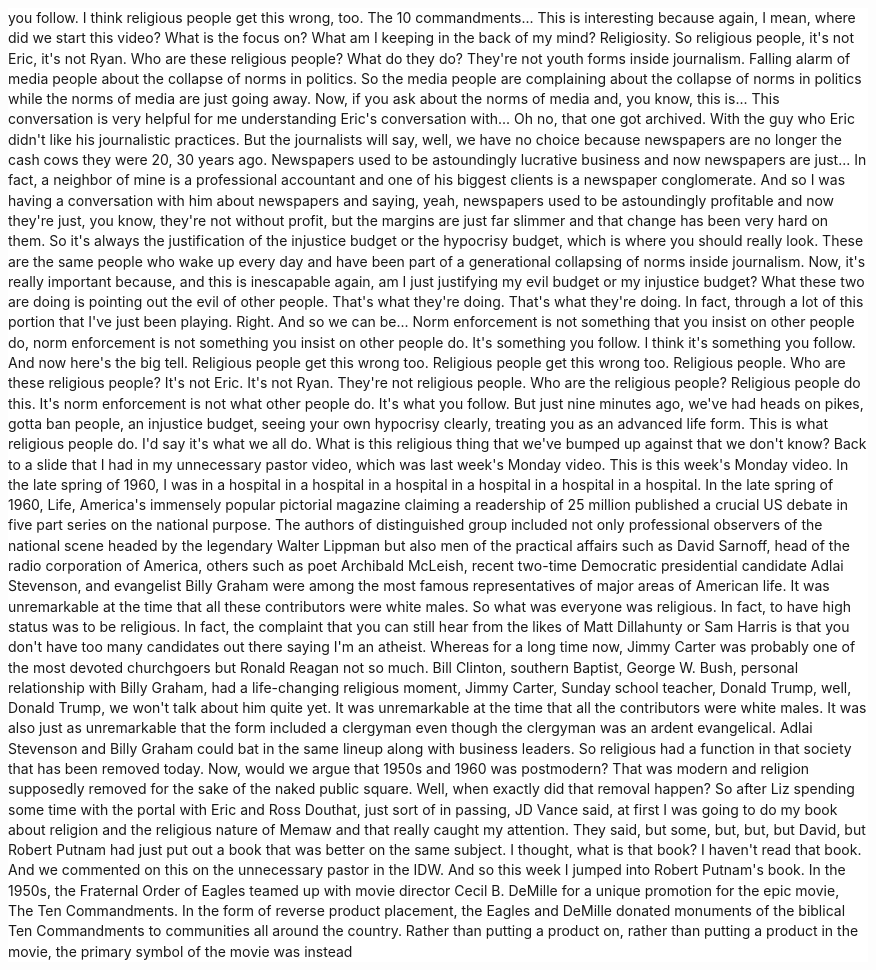 you follow. I think religious people get this wrong, too. The 10 commandments... This is interesting because again, I mean, where did we start this video? What is the focus on? What am I keeping in the back of my mind? Religiosity. So religious people, it's not Eric, it's not Ryan. Who are these religious people? What do they do? They're not youth forms inside journalism. Falling alarm of media people about the collapse of norms in politics. So the media people are complaining about the collapse of norms in politics while the norms of media are just going away. Now, if you ask about the norms of media and, you know, this is... This conversation is very helpful for me understanding Eric's conversation with... Oh no, that one got archived. With the guy who Eric didn't like his journalistic practices. But the journalists will say, well, we have no choice because newspapers are no longer the cash cows they were 20, 30 years ago. Newspapers used to be astoundingly lucrative business and now newspapers are just... In fact, a neighbor of mine is a professional accountant and one of his biggest clients is a newspaper conglomerate. And so I was having a conversation with him about newspapers and saying, yeah, newspapers used to be astoundingly profitable and now they're just, you know, they're not without profit, but the margins are just far slimmer and that change has been very hard on them. So it's always the justification of the injustice budget or the hypocrisy budget, which is where you should really look. These are the same people who wake up every day and have been part of a generational collapsing of norms inside journalism. Now, it's really important because, and this is inescapable again, am I just justifying my evil budget or my injustice budget? What these two are doing is pointing out the evil of other people. That's what they're doing. That's what they're doing. In fact, through a lot of this portion that I've just been playing. Right. And so we can be... Norm enforcement is not something that you insist on other people do, norm enforcement is not something you insist on other people do. It's something you follow. I think it's something you follow. And now here's the big tell. Religious people get this wrong too. Religious people get this wrong too. Religious people. Who are these religious people? It's not Eric. It's not Ryan. They're not religious people. Who are the religious people? Religious people do this. It's norm enforcement is not what other people do. It's what you follow. But just nine minutes ago, we've had heads on pikes, gotta ban people, an injustice budget, seeing your own hypocrisy clearly, treating you as an advanced life form. This is what religious people do. I'd say it's what we all do. What is this religious thing that we've bumped up against that we don't know? Back to a slide that I had in my unnecessary pastor video, which was last week's Monday video. This is this week's Monday video. In the late spring of 1960, I was in a hospital in a hospital in a hospital in a hospital in a hospital in a hospital. In the late spring of 1960, Life, America's immensely popular pictorial magazine claiming a readership of 25 million published a crucial US debate in five part series on the national purpose. The authors of distinguished group included not only professional observers of the national scene headed by the legendary Walter Lippman but also men of the practical affairs such as David Sarnoff, head of the radio corporation of America, others such as poet Archibald McLeish, recent two-time Democratic presidential candidate Adlai Stevenson, and evangelist Billy Graham were among the most famous representatives of major areas of American life. It was unremarkable at the time that all these contributors were white males. So what was everyone was religious. In fact, to have high status was to be religious. In fact, the complaint that you can still hear from the likes of Matt Dillahunty or Sam Harris is that you don't have too many candidates out there saying I'm an atheist. Whereas for a long time now, Jimmy Carter was probably one of the most devoted churchgoers but Ronald Reagan not so much. Bill Clinton, southern Baptist, George W. Bush, personal relationship with Billy Graham, had a life-changing religious moment, Jimmy Carter, Sunday school teacher, Donald Trump, well, Donald Trump, we won't talk about him quite yet. It was unremarkable at the time that all the contributors were white males. It was also just as unremarkable that the form included a clergyman even though the clergyman was an ardent evangelical. Adlai Stevenson and Billy Graham could bat in the same lineup along with business leaders. So religious had a function in that society that has been removed today. Now, would we argue that 1950s and 1960 was postmodern? That was modern and religion supposedly removed for the sake of the naked public square. Well, when exactly did that removal happen? So after Liz spending some time with the portal with Eric and Ross Douthat, just sort of in passing, JD Vance said, at first I was going to do my book about religion and the religious nature of Memaw and that really caught my attention. They said, but some, but, but, but David, but Robert Putnam had just put out a book that was better on the same subject. I thought, what is that book? I haven't read that book. And we commented on this on the unnecessary pastor in the IDW. And so this week I jumped into Robert Putnam's book. In the 1950s, the Fraternal Order of Eagles teamed up with movie director Cecil B. DeMille for a unique promotion for the epic movie, The Ten Commandments. In the form of reverse product placement, the Eagles and DeMille donated monuments of the biblical Ten Commandments to communities all around the country. Rather than putting a product on, rather than putting a product in the movie, the primary symbol of the movie was instead